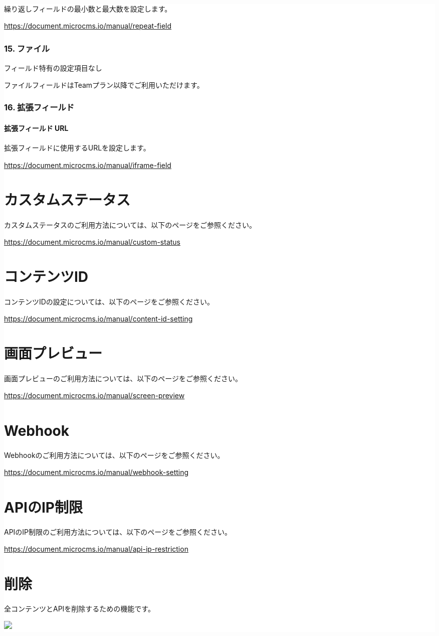 繰り返しフィールドの最小数と最大数を設定します。

https://document.microcms.io/manual/repeat-field

  

### 15\. ファイル

フィールド特有の設定項目なし

ファイルフィールドはTeamプラン以降でご利用いただけます。

  

### 16\. 拡張フィールド

#### 拡張フィールド URL

拡張フィールドに使用するURLを設定します。

https://document.microcms.io/manual/iframe-field

カスタムステータス
=========

カスタムステータスのご利用方法については、以下のページをご参照ください。

https://document.microcms.io/manual/custom-status

コンテンツID
=======

コンテンツIDの設定については、以下のページをご参照ください。

https://document.microcms.io/manual/content-id-setting

画面プレビュー
=======

画面プレビューのご利用方法については、以下のページをご参照ください。

https://document.microcms.io/manual/screen-preview

Webhook
=======

Webhookのご利用方法については、以下のページをご参照ください。

https://document.microcms.io/manual/webhook-setting

APIのIP制限
========

APIのIP制限のご利用方法については、以下のページをご参照ください。

https://document.microcms.io/manual/api-ip-restriction

削除
==

全コンテンツとAPIを削除するための機能です。  
  
![](https://images.microcms-assets.io/assets/d6af1616730544a596d299c20834f460/2fa254df2b9e4752ab6560ae6c5808f5/CleanShot%202024-07-23%20at%2011%E2%80%AF.29.45.png)
